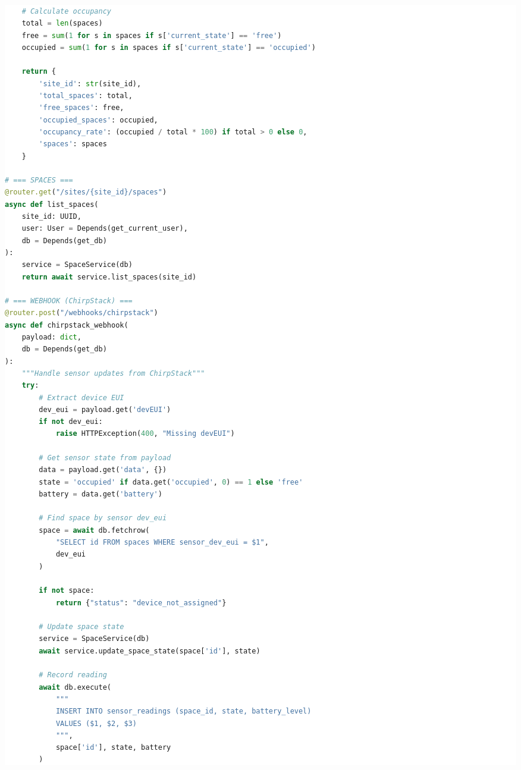```python
    # Calculate occupancy
    total = len(spaces)
    free = sum(1 for s in spaces if s['current_state'] == 'free')
    occupied = sum(1 for s in spaces if s['current_state'] == 'occupied')

    return {
        'site_id': str(site_id),
        'total_spaces': total,
        'free_spaces': free,
        'occupied_spaces': occupied,
        'occupancy_rate': (occupied / total * 100) if total > 0 else 0,
        'spaces': spaces
    }

# === SPACES ===
@router.get("/sites/{site_id}/spaces")
async def list_spaces(
    site_id: UUID,
    user: User = Depends(get_current_user),
    db = Depends(get_db)
):
    service = SpaceService(db)
    return await service.list_spaces(site_id)

# === WEBHOOK (ChirpStack) ===
@router.post("/webhooks/chirpstack")
async def chirpstack_webhook(
    payload: dict,
    db = Depends(get_db)
):
    """Handle sensor updates from ChirpStack"""
    try:
        # Extract device EUI
        dev_eui = payload.get('devEUI')
        if not dev_eui:
            raise HTTPException(400, "Missing devEUI")

        # Get sensor state from payload
        data = payload.get('data', {})
        state = 'occupied' if data.get('occupied', 0) == 1 else 'free'
        battery = data.get('battery')

        # Find space by sensor dev_eui
        space = await db.fetchrow(
            "SELECT id FROM spaces WHERE sensor_dev_eui = $1",
            dev_eui
        )

        if not space:
            return {"status": "device_not_assigned"}

        # Update space state
        service = SpaceService(db)
        await service.update_space_state(space['id'], state)

        # Record reading
        await db.execute(
            """
            INSERT INTO sensor_readings (space_id, state, battery_level)
            VALUES ($1, $2, $3)
            """,
            space['id'], state, battery
        )
```